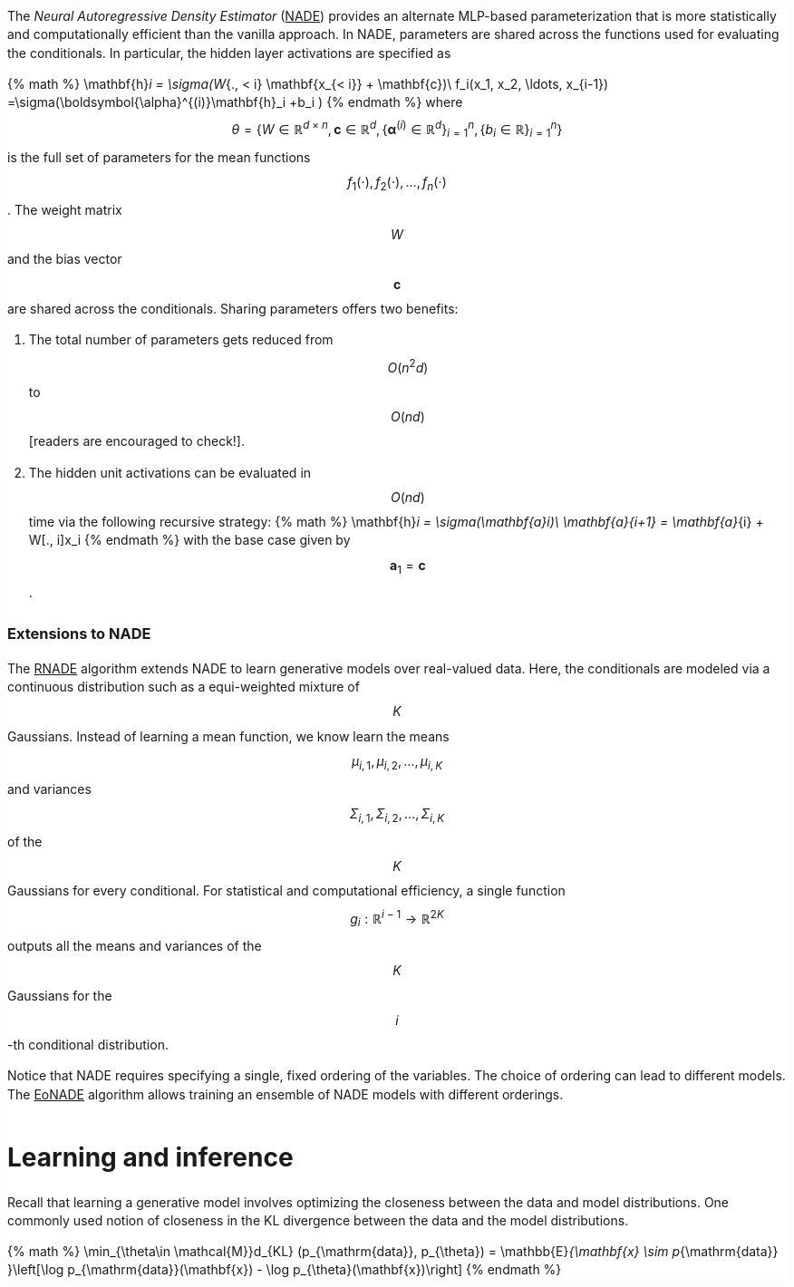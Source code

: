 The *Neural Autoregressive Density Estimator* ([NADE](http://proceedings.mlr.press/v15/larochelle11a/larochelle11a.pdf)) provides an alternate MLP-based parameterization that is more statistically and computationally efficient than the vanilla approach. In NADE, parameters are shared across the functions used for evaluating the conditionals. In particular, the hidden layer activations are specified as

{% math %}
\mathbf{h}_i = \sigma(W_{., < i} \mathbf{x_{< i}} + \mathbf{c})\\
f_i(x_1, x_2, \ldots, x_{i-1}) =\sigma(\boldsymbol{\alpha}^{(i)}\mathbf{h}_i +b_i )
{% endmath %}
where $$\theta=\{W\in \mathbb{R}^{d\times n}, \mathbf{c} \in \mathbb{R}^d, \{\boldsymbol{\alpha}^{(i)}\in \mathbb{R}^d\}^n_{i=1}, \{b_i \in \mathbb{R}\}^n_{i=1}\}$$is
the full set of parameters for the mean functions $$f_1(\cdot), f_2(\cdot), \ldots, f_n(\cdot)$$. The weight matrix $$W$$ and the bias vector $$\mathbf{c}$$ are shared across the conditionals. Sharing parameters offers two benefits:

1.  The total number of parameters gets reduced from $$O(n^2 d)$$ to $$O(nd)$$ \[readers are encouraged to check!\].

2.  The hidden unit activations can be evaluated in $$O(nd)$$ time via the following recursive strategy:
    {% math %}
    \mathbf{h}_i = \sigma(\mathbf{a}_i)\\
    \mathbf{a}_{i+1} = \mathbf{a}_{i} + W[., i]x_i
    {% endmath %}
    with the base case given by $$\mathbf{a}_1=\mathbf{c}$$.


###  Extensions to NADE

The [RNADE](https://arxiv.org/abs/1306.0186) algorithm extends NADE to learn generative models over real-valued data. Here, the conditionals are modeled via a continuous distribution such as a equi-weighted mixture of $$K$$ Gaussians. Instead of learning a mean function, we know learn the means $$\mu_{i,1}, \mu_{i,2},\ldots, \mu_{i,K}$$ and variances $$\Sigma_{i,1}, \Sigma_{i,2},\ldots, \Sigma_{i,K}$$ of the $$K$$ Gaussians for every conditional. For statistical and computational efficiency, a single function $$g_i: \mathbb{R}^{i-1}\rightarrow\mathbb{R}^{2K}$$ outputs all the means and variances of the $$K$$ Gaussians for the $$i$$-th conditional distribution.

Notice that NADE requires specifying a single, fixed ordering of the variables. The choice of ordering can lead to different models. The [EoNADE](https://arxiv.org/abs/1310.1757) algorithm allows training an ensemble of NADE models with different orderings.

Learning and inference
======================

Recall that learning a generative model involves optimizing the closeness between the data and model distributions. One commonly used notion of closeness in the KL divergence between the data and the model distributions.

{% math %}
\min_{\theta\in \mathcal{M}}d_{KL}
(p_{\mathrm{data}}, p_{\theta}) = \mathbb{E}_{\mathbf{x} \sim p_{\mathrm{data}} }\left[\log p_{\mathrm{data}}(\mathbf{x}) - \log p_{\theta}(\mathbf{x})\right]
{% endmath %}


[^1]: Given the non-convex nature of such problems, the optimization procedure can get stuck in local optima. Hence, early stopping will generally not be optimal but is a very practical strategy.